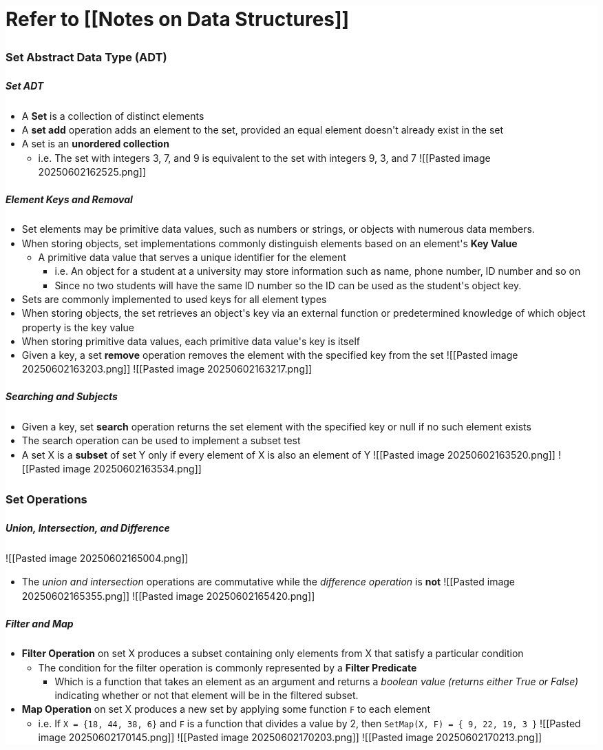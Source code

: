 # Refer to [[Notes on Data Structures]]
### Set Abstract Data Type (ADT)
##### Set ADT
- A **Set** is a collection of distinct elements
- A **set add** operation adds an element to the set, provided an equal element doesn't already exist in the set
- A set is an **unordered collection**
	- i.e. The set with integers 3, 7, and 9 is equivalent to the set with integers 9, 3, and 7
![[Pasted image 20250602162525.png]]
##### Element Keys and Removal
- Set elements may be primitive data values, such as numbers or strings, or objects with numerous data members.
- When storing objects, set implementations commonly distinguish elements based on an element's **Key Value**
	- A primitive data value that serves a unique identifier for the element
		- i.e. An object for a student at a university may store information such as name, phone number, ID number and so on
		- Since no two students will have the same ID number so the ID can be used as the student's object key.
- Sets are commonly implemented to used keys for all element types
- When storing objects, the set retrieves an object's key via an external function or predetermined knowledge of which object property is the key value 
- When storing primitive data values, each primitive data value's key is itself
- Given a key, a set **remove** operation removes the element with the specified key from the set
![[Pasted image 20250602163203.png]]
![[Pasted image 20250602163217.png]]
##### Searching and Subjects
- Given a key, set **search** operation returns the set element with the specified key or null if no such element exists
- The search operation can be used to implement a subset test
- A set X is a **subset** of set Y only if every element of X is also an element of Y
![[Pasted image 20250602163520.png]]
![[Pasted image 20250602163534.png]]
### Set Operations
##### Union, Intersection, and Difference
![[Pasted image 20250602165004.png]]
- The *union and intersection* operations are commutative while the *difference operation* is **not**
![[Pasted image 20250602165355.png]]
![[Pasted image 20250602165420.png]]
##### Filter and Map
- **Filter Operation** on set X produces a subset containing only elements from X that satisfy a particular condition
	- The condition for the filter operation is commonly represented by a **Filter Predicate**
		- Which is a function that takes an element as an argument and returns a *boolean value (returns either True or False)* indicating whether or not that element will be in the filtered subset.
- **Map Operation** on set X produces a new set by applying some function `F` to each element
	- i.e. If `X = {18, 44, 38, 6}` and `F` is a function that divides a value by 2, then `SetMap(X, F) = { 9, 22, 19, 3 }`
![[Pasted image 20250602170145.png]]
![[Pasted image 20250602170203.png]]
![[Pasted image 20250602170213.png]]